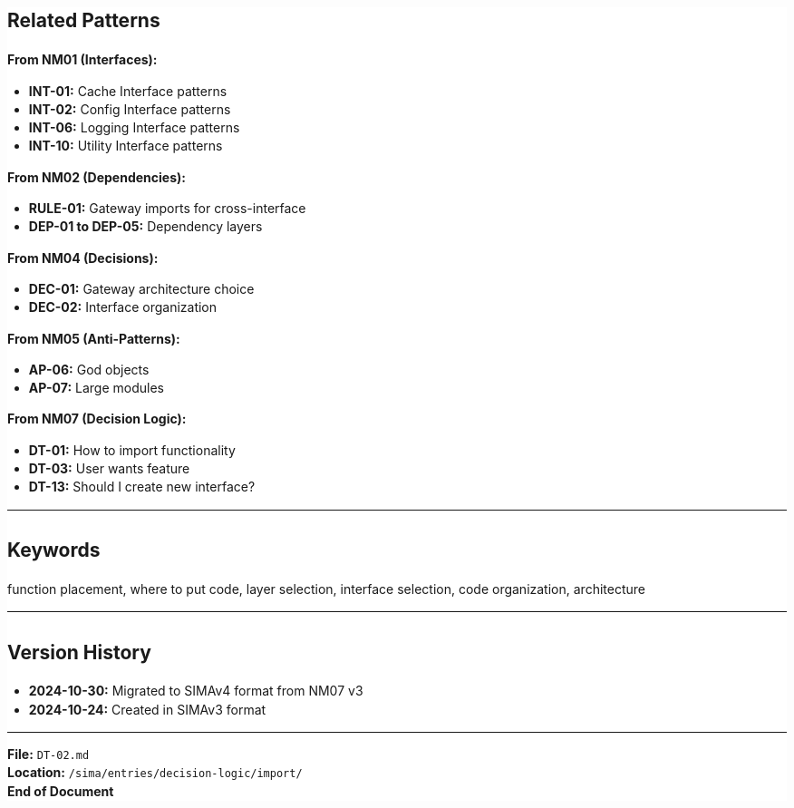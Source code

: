 
## Related Patterns

**From NM01 (Interfaces):**
- **INT-01:** Cache Interface patterns
- **INT-02:** Config Interface patterns
- **INT-06:** Logging Interface patterns
- **INT-10:** Utility Interface patterns

**From NM02 (Dependencies):**
- **RULE-01:** Gateway imports for cross-interface
- **DEP-01 to DEP-05:** Dependency layers

**From NM04 (Decisions):**
- **DEC-01:** Gateway architecture choice
- **DEC-02:** Interface organization

**From NM05 (Anti-Patterns):**
- **AP-06:** God objects
- **AP-07:** Large modules

**From NM07 (Decision Logic):**
- **DT-01:** How to import functionality
- **DT-03:** User wants feature
- **DT-13:** Should I create new interface?

---

## Keywords

function placement, where to put code, layer selection, interface selection, code organization, architecture

---

## Version History

- **2024-10-30:** Migrated to SIMAv4 format from NM07 v3
- **2024-10-24:** Created in SIMAv3 format

---

**File:** `DT-02.md`  
**Location:** `/sima/entries/decision-logic/import/`  
**End of Document**
